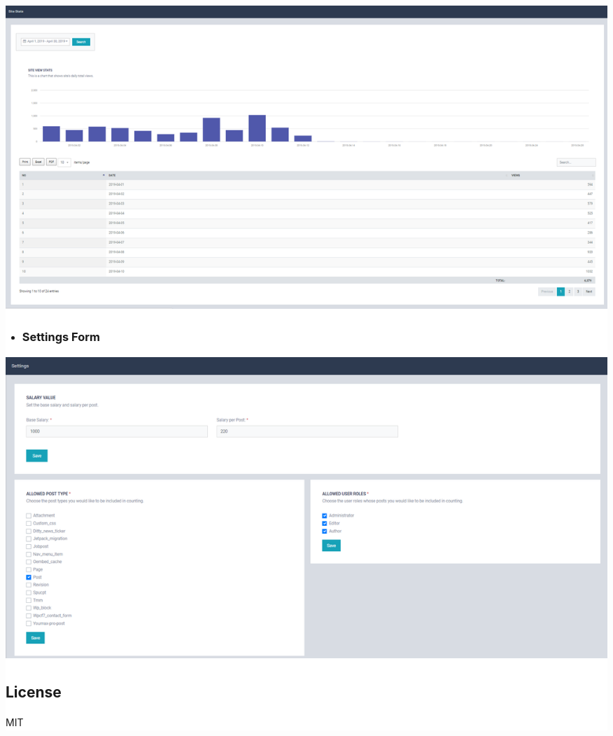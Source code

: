 <img alt="logo" width="100%" src="img/site-stats.PNG">

- ### Settings Form
<img alt="logo" width="100%" src="img/settings.PNG">


License
----

MIT
